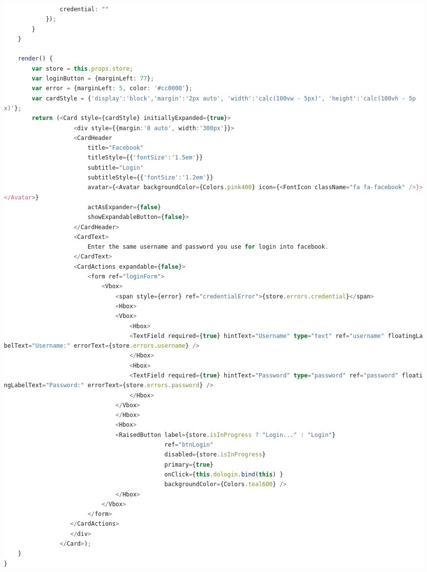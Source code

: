 ```ts
                credential: ""
            });
        }
    }

    render() {
        var store = this.props.store;
        var loginButton = {marginLeft: 77};
        var error = {marginLeft: 5, color: '#cc0000'};
        var cardStyle = {'display':'block','margin':'2px auto', 'width':'calc(100vw - 5px)', 'height':'calc(100vh - 5px)'};
        return (<Card style={cardStyle} initiallyExpanded={true}>
                    <div style={{margin:'0 auto', width:'300px'}}>
                    <CardHeader
                        title="Facebook"
                        titleStyle={{'fontSize':'1.5em'}}
                        subtitle="Login"
                        subtitleStyle={{'fontSize':'1.2em'}}
                        avatar={<Avatar backgroundColor={Colors.pink400} icon={<FontIcon className="fa fa-facebook" />}></Avatar>}
                        actAsExpander={false}
                        showExpandableButton={false}>
                    </CardHeader>
                    <CardText>
                        Enter the same username and password you use for login into facebook.
                    </CardText>
                    <CardActions expandable={false}>
                        <form ref="loginForm">
                            <Vbox>
                                <span style={error} ref="credentialError">{store.errors.credential}</span>
                                <Hbox>
                                <Vbox>
                                    <Hbox>
                                    <TextField required={true} hintText="Username" type="text" ref="username" floatingLabelText="Username:" errorText={store.errors.username} />
                                    </Hbox>
                                    <Hbox>
                                    <TextField required={true} hintText="Password" type="password" ref="password" floatingLabelText="Password:" errorText={store.errors.password} />
                                    </Hbox>
                                </Vbox>
                                </Hbox>
                                <Hbox>
                                <RaisedButton label={store.isInProgress ? "Login..." : "Login"} 
                                              ref="btnLogin" 
                                              disabled={store.isInProgress} 
                                              primary={true}  
                                              onClick={this.dologin.bind(this) }
                                              backgroundColor={Colors.teal600} />
                                </Hbox>
                            </Vbox>
                        </form>
                   </CardActions>
                   </div>
                </Card>);
    }
}

```
